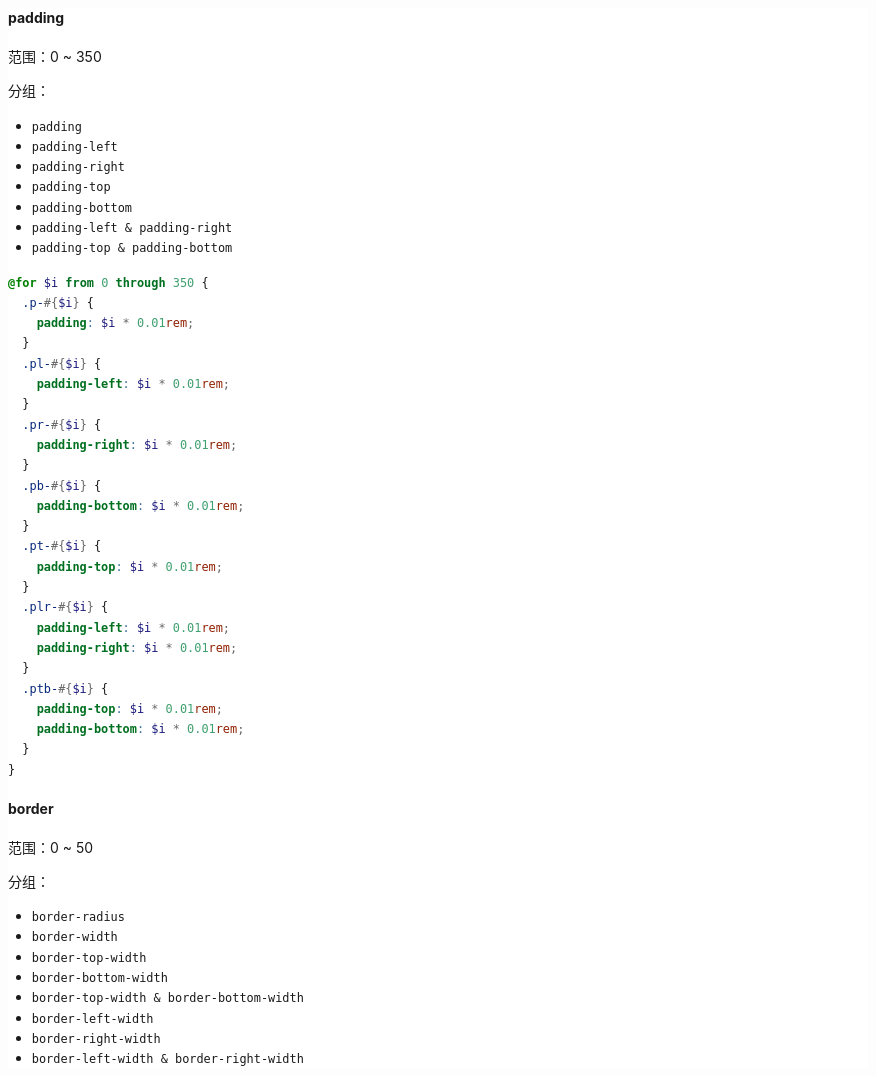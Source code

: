 #### padding

范围：0 ~ 350

分组：

* `padding`
* `padding-left`
* `padding-right`
* `padding-top`
* `padding-bottom`
* `padding-left & padding-right`
* `padding-top & padding-bottom`

```scss
@for $i from 0 through 350 {
  .p-#{$i} {
    padding: $i * 0.01rem;
  }
  .pl-#{$i} {
    padding-left: $i * 0.01rem;
  }
  .pr-#{$i} {
    padding-right: $i * 0.01rem;
  }
  .pb-#{$i} {
    padding-bottom: $i * 0.01rem;
  }
  .pt-#{$i} {
    padding-top: $i * 0.01rem;
  }
  .plr-#{$i} {
    padding-left: $i * 0.01rem;
    padding-right: $i * 0.01rem;
  }
  .ptb-#{$i} {
    padding-top: $i * 0.01rem;
    padding-bottom: $i * 0.01rem;
  }
}
```

#### border

范围：0 ~ 50

分组：

* `border-radius`
* `border-width`
* `border-top-width`
* `border-bottom-width`
* `border-top-width & border-bottom-width`
* `border-left-width`
* `border-right-width`
* `border-left-width & border-right-width`
